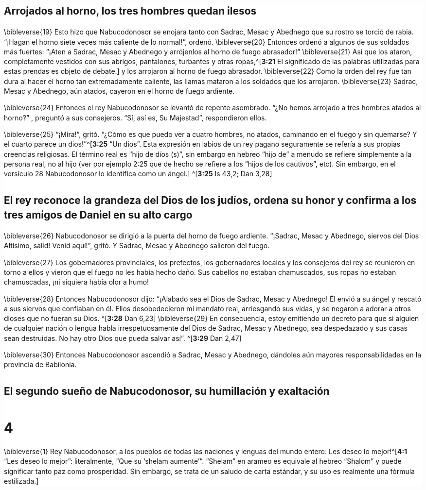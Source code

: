 
## Arrojados al horno, los tres hombres quedan ilesos
\bibleverse{19} Esto hizo que Nabucodonosor se enojara tanto con Sadrac, Mesac y Abednego que su rostro se torció de rabia. “¡Hagan el horno siete veces más caliente de lo normal!”, ordenó. \bibleverse{20} Entonces ordenó a algunos de sus soldados más fuertes: “¡Aten a Sadrac, Mesac y Abednego y arrójenlos al horno de fuego abrasador!” \bibleverse{21} Así que los ataron, completamente vestidos con sus abrigos, pantalones, turbantes y otras ropas,^[**3:21** El significado de las palabras utilizadas para estas prendas es objeto de debate.] y los arrojaron al horno de fuego abrasador. \bibleverse{22} Como la orden del rey fue tan dura al hacer el horno tan extremadamente caliente, las llamas mataron a los soldados que los arrojaron. \bibleverse{23} Sadrac, Mesac y Abednego, aún atados, cayeron en el horno de fuego ardiente. 


\bibleverse{24} Entonces el rey Nabucodonosor se levantó de repente asombrado. “¿No hemos arrojado a tres hombres atados al horno?” , preguntó a sus consejeros. “Sí, así es, Su Majestad”, respondieron ellos. 

\bibleverse{25} “¡Mira!”, gritó. “¿Cómo es que puedo ver a cuatro hombres, no atados, caminando en el fuego y sin quemarse? Y el cuarto parece un dios!”^[**3:25** “Un dios”. Esta expresión en labios de un rey pagano seguramente se refería a sus propias creencias religiosas. El término real es “hijo de dios (s)”, sin embargo en hebreo “hijo de” a menudo se refiere simplemente a la persona real, no al hijo (ver por ejemplo 2:25 que de hecho se refiere a los “hijos de los cautivos”, etc). Sin embargo, en el versículo 28 Nabucodonosor lo identifica como un ángel.] ^[**3:25** Is 43,2; Dan 3,28] 
 

## El rey reconoce la grandeza del Dios de los judíos, ordena su honor y confirma a los tres amigos de Daniel en su alto cargo
\bibleverse{26} Nabucodonosor se dirigió a la puerta del horno de fuego ardiente. “¡Sadrac, Mesac y Abednego, siervos del Dios Altísimo, salid! Venid aquí!”, gritó. Y Sadrac, Mesac y Abednego salieron del fuego. 

\bibleverse{27} Los gobernadores provinciales, los prefectos, los gobernadores locales y los consejeros del rey se reunieron en torno a ellos y vieron que el fuego no les había hecho daño. Sus cabellos no estaban chamuscados, sus ropas no estaban chamuscadas, ¡ni siquiera había olor a humo! 

\bibleverse{28} Entonces Nabucodonosor dijo: “¡Alabado sea el Dios de Sadrac, Mesac y Abednego! Él envió a su ángel y rescató a sus siervos que confiaban en él. Ellos desobedecieron mi mandato real, arriesgando sus vidas, y se negaron a adorar a otros dioses que no fueran su Dios. ^[**3:28** Dan 6,23] \bibleverse{29} En consecuencia, estoy emitiendo un decreto para que si alguien de cualquier nación o lengua habla irrespetuosamente del Dios de Sadrac, Mesac y Abednego, sea despedazado y sus casas sean destruidas. No hay otro Dios que pueda salvar así”. ^[**3:29** Dan 2,47] 
 

\bibleverse{30} Entonces Nabucodonosor ascendió a Sadrac, Mesac y Abednego, dándoles aún mayores responsabilidades en la provincia de Babilonia. 

## El segundo sueño de Nabucodonosor, su humillación y exaltación
# 4 
\bibleverse{1} Rey Nabucodonosor, a los pueblos de todas las naciones y lenguas del mundo entero: Les deseo lo mejor!^[**4:1** “Les deseo lo mejor”: literalmente, “Que su ‘shelam aumente’”. “Shelam” en arameo es equivale al hebreo “Shalom” y puede significar tanto paz como prosperidad. Sin embargo, se trata de un saludo de carta estándar, y su uso es realmente una fórmula estilizada.] 
